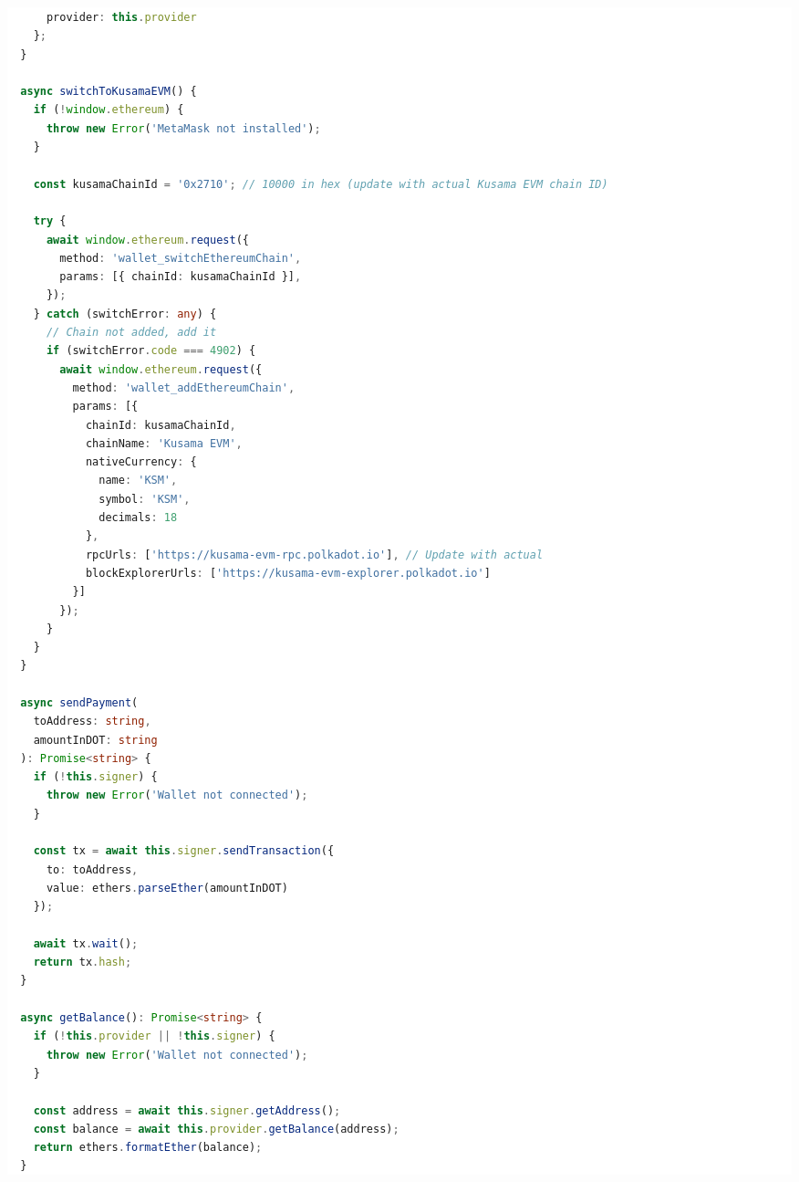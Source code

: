 ```typescript
      provider: this.provider
    };
  }

  async switchToKusamaEVM() {
    if (!window.ethereum) {
      throw new Error('MetaMask not installed');
    }

    const kusamaChainId = '0x2710'; // 10000 in hex (update with actual Kusama EVM chain ID)

    try {
      await window.ethereum.request({
        method: 'wallet_switchEthereumChain',
        params: [{ chainId: kusamaChainId }],
      });
    } catch (switchError: any) {
      // Chain not added, add it
      if (switchError.code === 4902) {
        await window.ethereum.request({
          method: 'wallet_addEthereumChain',
          params: [{
            chainId: kusamaChainId,
            chainName: 'Kusama EVM',
            nativeCurrency: {
              name: 'KSM',
              symbol: 'KSM',
              decimals: 18
            },
            rpcUrls: ['https://kusama-evm-rpc.polkadot.io'], // Update with actual
            blockExplorerUrls: ['https://kusama-evm-explorer.polkadot.io']
          }]
        });
      }
    }
  }

  async sendPayment(
    toAddress: string,
    amountInDOT: string
  ): Promise<string> {
    if (!this.signer) {
      throw new Error('Wallet not connected');
    }

    const tx = await this.signer.sendTransaction({
      to: toAddress,
      value: ethers.parseEther(amountInDOT)
    });

    await tx.wait();
    return tx.hash;
  }

  async getBalance(): Promise<string> {
    if (!this.provider || !this.signer) {
      throw new Error('Wallet not connected');
    }

    const address = await this.signer.getAddress();
    const balance = await this.provider.getBalance(address);
    return ethers.formatEther(balance);
  }
```